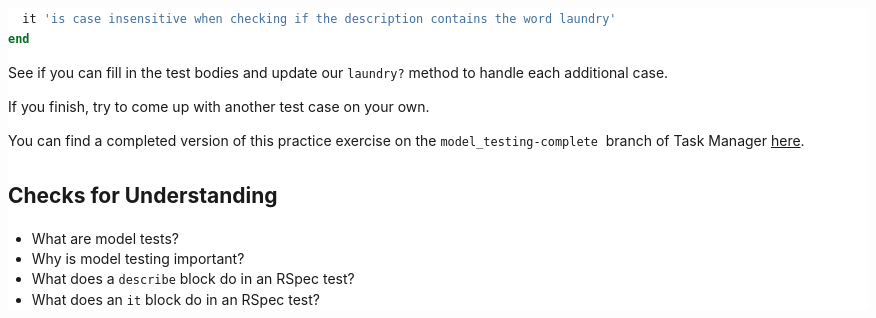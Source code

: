 ```ruby
  it 'is case insensitive when checking if the description contains the word laundry'
end
```

See if you can fill in the test bodies and update our `laundry?` method to handle each additional case.

If you finish, try to come up with another test case on your own.

You can find a completed version of this practice exercise on the `model_testing-complete`
 branch of Task Manager [here](https://github.com/turingschool-examples/task-manager-7-complete/tree/model-testing-complete).

## Checks for Understanding

- What are model tests?
- Why is model testing important?
- What does a `describe` block do in an RSpec test?
- What does an `it` block do in an RSpec test?